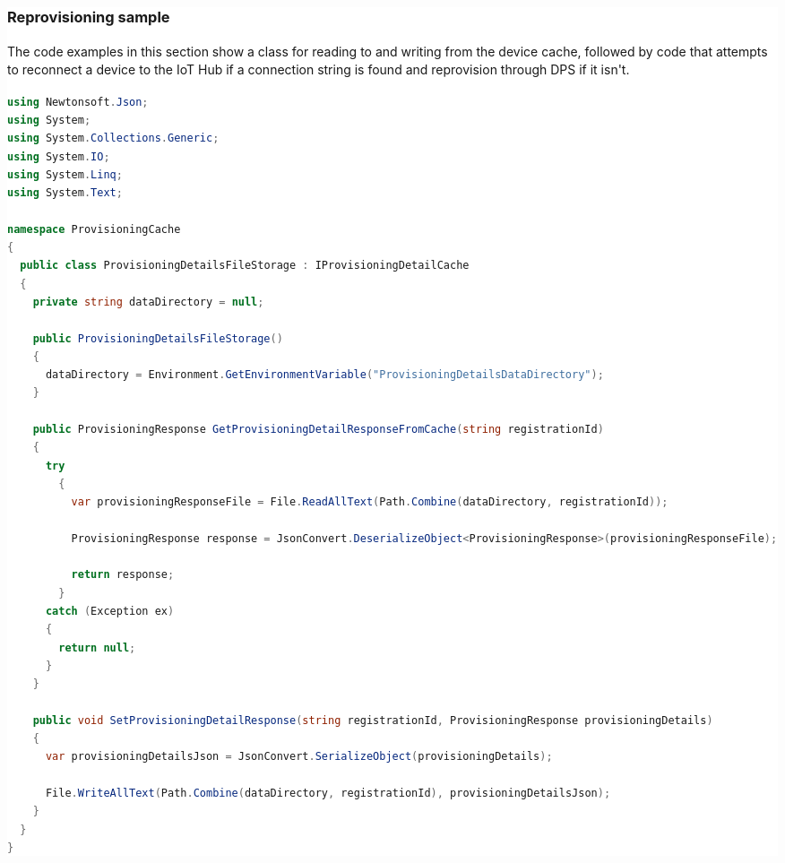 ### Reprovisioning sample

The code examples in this section show a class for reading to and writing from the device cache, followed by code that attempts to reconnect a device to the IoT Hub if a connection string is found and reprovision through DPS if it isn't.

```csharp
using Newtonsoft.Json;
using System;
using System.Collections.Generic;
using System.IO;
using System.Linq;
using System.Text;

namespace ProvisioningCache
{
  public class ProvisioningDetailsFileStorage : IProvisioningDetailCache
  {
    private string dataDirectory = null;

    public ProvisioningDetailsFileStorage()
    {
      dataDirectory = Environment.GetEnvironmentVariable("ProvisioningDetailsDataDirectory");
    }

    public ProvisioningResponse GetProvisioningDetailResponseFromCache(string registrationId)
    {
      try
        {
          var provisioningResponseFile = File.ReadAllText(Path.Combine(dataDirectory, registrationId));

          ProvisioningResponse response = JsonConvert.DeserializeObject<ProvisioningResponse>(provisioningResponseFile);

          return response;
        }
      catch (Exception ex)
      {
        return null;
      }
    }

    public void SetProvisioningDetailResponse(string registrationId, ProvisioningResponse provisioningDetails)
    {
      var provisioningDetailsJson = JsonConvert.SerializeObject(provisioningDetails);

      File.WriteAllText(Path.Combine(dataDirectory, registrationId), provisioningDetailsJson);
    }
  }
}
```
